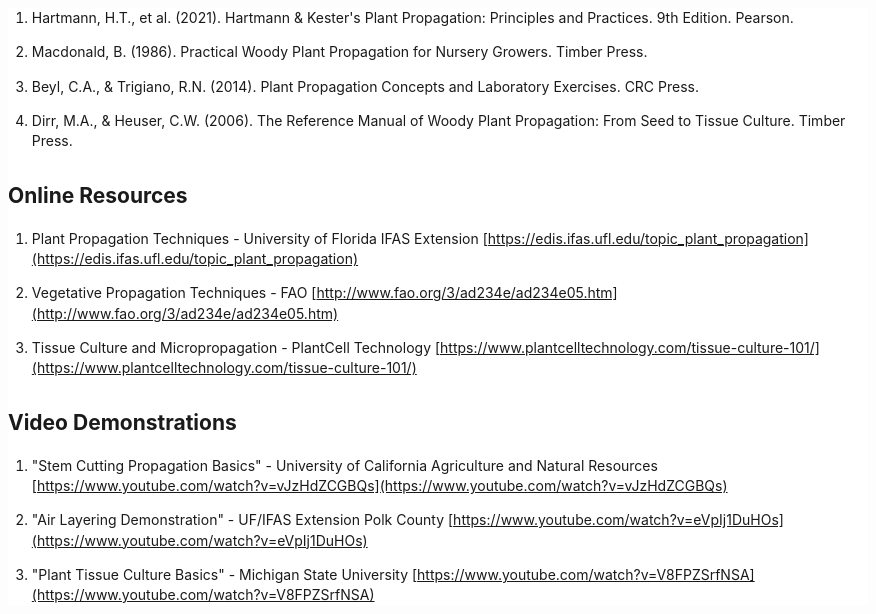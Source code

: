 1. Hartmann, H.T., et al. (2021). Hartmann & Kester's Plant Propagation: Principles and Practices. 9th Edition. Pearson.

2. Macdonald, B. (1986). Practical Woody Plant Propagation for Nursery Growers. Timber Press.

3. Beyl, C.A., & Trigiano, R.N. (2014). Plant Propagation Concepts and Laboratory Exercises. CRC Press.

4. Dirr, M.A., & Heuser, C.W. (2006). The Reference Manual of Woody Plant Propagation: From Seed to Tissue Culture. Timber Press.

## Online Resources

1. Plant Propagation Techniques - University of Florida IFAS Extension
   [https://edis.ifas.ufl.edu/topic_plant_propagation](https://edis.ifas.ufl.edu/topic_plant_propagation)

2. Vegetative Propagation Techniques - FAO
   [http://www.fao.org/3/ad234e/ad234e05.htm](http://www.fao.org/3/ad234e/ad234e05.htm)

3. Tissue Culture and Micropropagation - PlantCell Technology
   [https://www.plantcelltechnology.com/tissue-culture-101/](https://www.plantcelltechnology.com/tissue-culture-101/)

## Video Demonstrations

1. "Stem Cutting Propagation Basics" - University of California Agriculture and Natural Resources
   [https://www.youtube.com/watch?v=vJzHdZCGBQs](https://www.youtube.com/watch?v=vJzHdZCGBQs)

2. "Air Layering Demonstration" - UF/IFAS Extension Polk County
   [https://www.youtube.com/watch?v=eVpIj1DuHOs](https://www.youtube.com/watch?v=eVpIj1DuHOs)

3. "Plant Tissue Culture Basics" - Michigan State University
   [https://www.youtube.com/watch?v=V8FPZSrfNSA](https://www.youtube.com/watch?v=V8FPZSrfNSA)